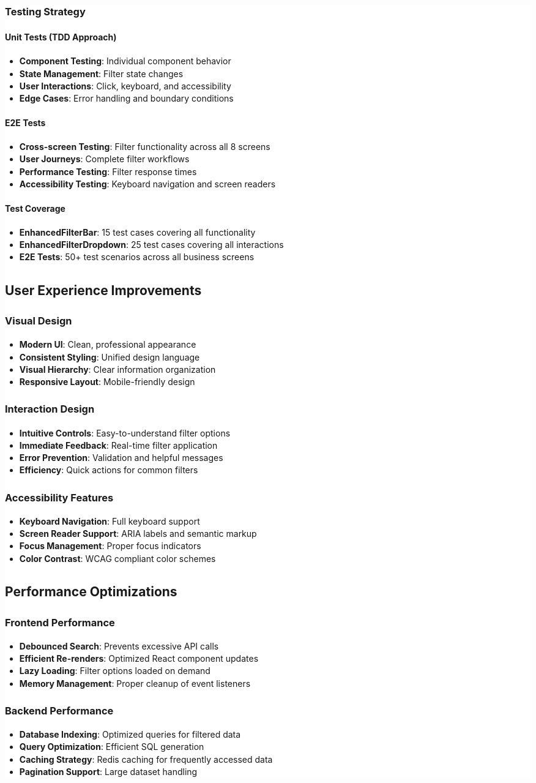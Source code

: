 ### Testing Strategy

#### Unit Tests (TDD Approach)
- **Component Testing**: Individual component behavior
- **State Management**: Filter state changes
- **User Interactions**: Click, keyboard, and accessibility
- **Edge Cases**: Error handling and boundary conditions

#### E2E Tests
- **Cross-screen Testing**: Filter functionality across all 8 screens
- **User Journeys**: Complete filter workflows
- **Performance Testing**: Filter response times
- **Accessibility Testing**: Keyboard navigation and screen readers

#### Test Coverage
- **EnhancedFilterBar**: 15 test cases covering all functionality
- **EnhancedFilterDropdown**: 25 test cases covering all interactions
- **E2E Tests**: 50+ test scenarios across all business screens

## User Experience Improvements

### Visual Design
- **Modern UI**: Clean, professional appearance
- **Consistent Styling**: Unified design language
- **Visual Hierarchy**: Clear information organization
- **Responsive Layout**: Mobile-friendly design

### Interaction Design
- **Intuitive Controls**: Easy-to-understand filter options
- **Immediate Feedback**: Real-time filter application
- **Error Prevention**: Validation and helpful messages
- **Efficiency**: Quick actions for common filters

### Accessibility Features
- **Keyboard Navigation**: Full keyboard support
- **Screen Reader Support**: ARIA labels and semantic markup
- **Focus Management**: Proper focus indicators
- **Color Contrast**: WCAG compliant color schemes

## Performance Optimizations

### Frontend Performance
- **Debounced Search**: Prevents excessive API calls
- **Efficient Re-renders**: Optimized React component updates
- **Lazy Loading**: Filter options loaded on demand
- **Memory Management**: Proper cleanup of event listeners

### Backend Performance
- **Database Indexing**: Optimized queries for filtered data
- **Query Optimization**: Efficient SQL generation
- **Caching Strategy**: Redis caching for frequently accessed data
- **Pagination Support**: Large dataset handling
